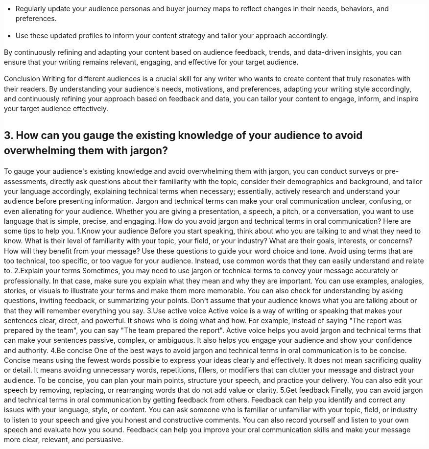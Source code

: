 - Regularly update your audience personas and buyer journey maps to reflect changes in their needs, behaviors, and preferences.

- Use these updated profiles to inform your content strategy and tailor your approach accordingly.

By continuously refining and adapting your content based on audience feedback, trends, and data-driven insights, you can ensure that your writing remains relevant, engaging, and effective for your target audience.

Conclusion
Writing for different audiences is a crucial skill for any writer who wants to create content that truly resonates with their readers. By understanding your audience's needs, motivations, and preferences, adapting your writing style accordingly, and continuously refining your approach based on feedback and data, you can tailor your content to engage, inform, and inspire your target audience effectively.

## 3. How can you gauge the existing knowledge of your audience to avoid overwhelming them with jargon?
To gauge your audience's existing knowledge and avoid overwhelming them with jargon, you can conduct surveys or pre-assessments, directly ask questions about their familiarity with the topic, consider their demographics and background, and tailor your language accordingly, explaining technical terms when necessary; essentially, actively research and understand your audience before presenting information.
Jargon and technical terms can make your oral communication unclear, confusing, or even alienating for your audience. Whether you are giving a presentation, a speech, a pitch, or a conversation, you want to use language that is simple, precise, and engaging. How do you avoid jargon and technical terms in oral communication? Here are some tips to help you.
1.Know your audience
Before you start speaking, think about who you are talking to and what they need to know. What is their level of familiarity with your topic, your field, or your industry? What are their goals, interests, or concerns? How will they benefit from your message? Use these questions to guide your word choice and tone. Avoid using terms that are too technical, too specific, or too vague for your audience. Instead, use common words that they can easily understand and relate to.
2.Explain your terms
Sometimes, you may need to use jargon or technical terms to convey your message accurately or professionally. In that case, make sure you explain what they mean and why they are important. You can use examples, analogies, stories, or visuals to illustrate your terms and make them more memorable. You can also check for understanding by asking questions, inviting feedback, or summarizing your points. Don't assume that your audience knows what you are talking about or that they will remember everything you say.
3.Use active voice
Active voice is a way of writing or speaking that makes your sentences clear, direct, and powerful. It shows who is doing what and how. For example, instead of saying "The report was prepared by the team", you can say "The team prepared the report". Active voice helps you avoid jargon and technical terms that can make your sentences passive, complex, or ambiguous. It also helps you engage your audience and show your confidence and authority.
4.Be concise
One of the best ways to avoid jargon and technical terms in oral communication is to be concise. Concise means using the fewest words possible to express your ideas clearly and effectively. It does not mean sacrificing quality or detail. It means avoiding unnecessary words, repetitions, fillers, or modifiers that can clutter your message and distract your audience. To be concise, you can plan your main points, structure your speech, and practice your delivery. You can also edit your speech by removing, replacing, or rearranging words that do not add value or clarity.
5.Get feedback
Finally, you can avoid jargon and technical terms in oral communication by getting feedback from others. Feedback can help you identify and correct any issues with your language, style, or content. You can ask someone who is familiar or unfamiliar with your topic, field, or industry to listen to your speech and give you honest and constructive comments. You can also record yourself and listen to your own speech and evaluate how you sound. Feedback can help you improve your oral communication skills and make your message more clear, relevant, and persuasive.
